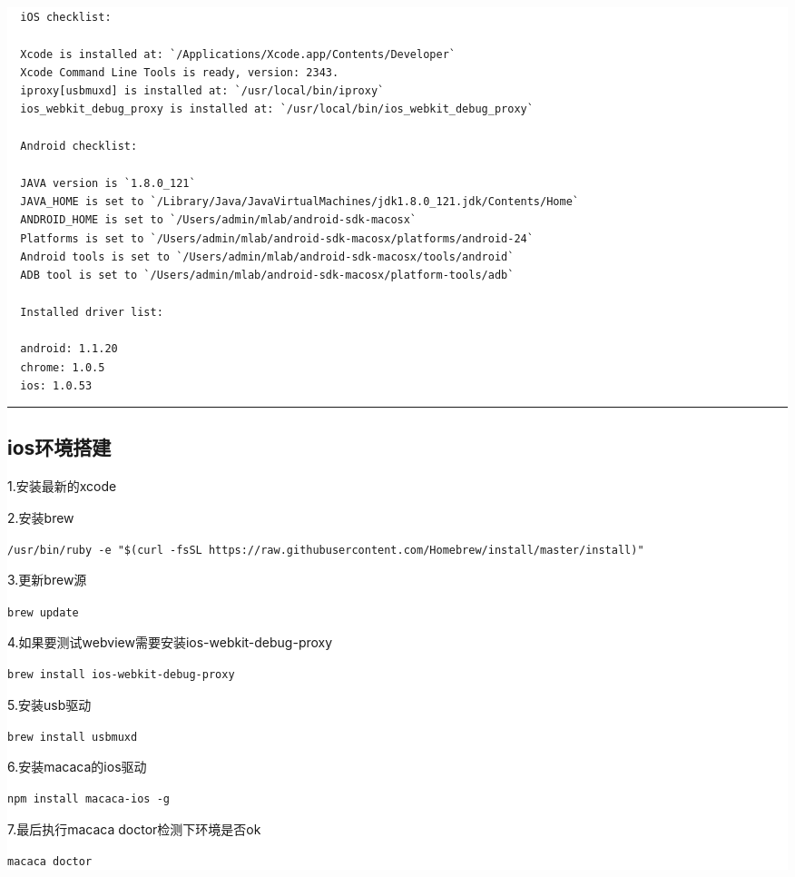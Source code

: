       iOS checklist:

      Xcode is installed at: `/Applications/Xcode.app/Contents/Developer`
      Xcode Command Line Tools is ready, version: 2343.
      iproxy[usbmuxd] is installed at: `/usr/local/bin/iproxy`
      ios_webkit_debug_proxy is installed at: `/usr/local/bin/ios_webkit_debug_proxy`

      Android checklist:

      JAVA version is `1.8.0_121`
      JAVA_HOME is set to `/Library/Java/JavaVirtualMachines/jdk1.8.0_121.jdk/Contents/Home`
      ANDROID_HOME is set to `/Users/admin/mlab/android-sdk-macosx`
      Platforms is set to `/Users/admin/mlab/android-sdk-macosx/platforms/android-24`
      Android tools is set to `/Users/admin/mlab/android-sdk-macosx/tools/android`
      ADB tool is set to `/Users/admin/mlab/android-sdk-macosx/platform-tools/adb`

      Installed driver list:

      android: 1.1.20
      chrome: 1.0.5
      ios: 1.0.53

---

## ios环境搭建

1.安装最新的xcode

2.安装brew

```
/usr/bin/ruby -e "$(curl -fsSL https://raw.githubusercontent.com/Homebrew/install/master/install)"
```

3.更新brew源

```
brew update
```

4.如果要测试webview需要安装ios-webkit-debug-proxy

```
brew install ios-webkit-debug-proxy
```

5.安装usb驱动

```
brew install usbmuxd
```

6.安装macaca的ios驱动

```
npm install macaca-ios -g
```

7.最后执行macaca doctor检测下环境是否ok

    macaca doctor
